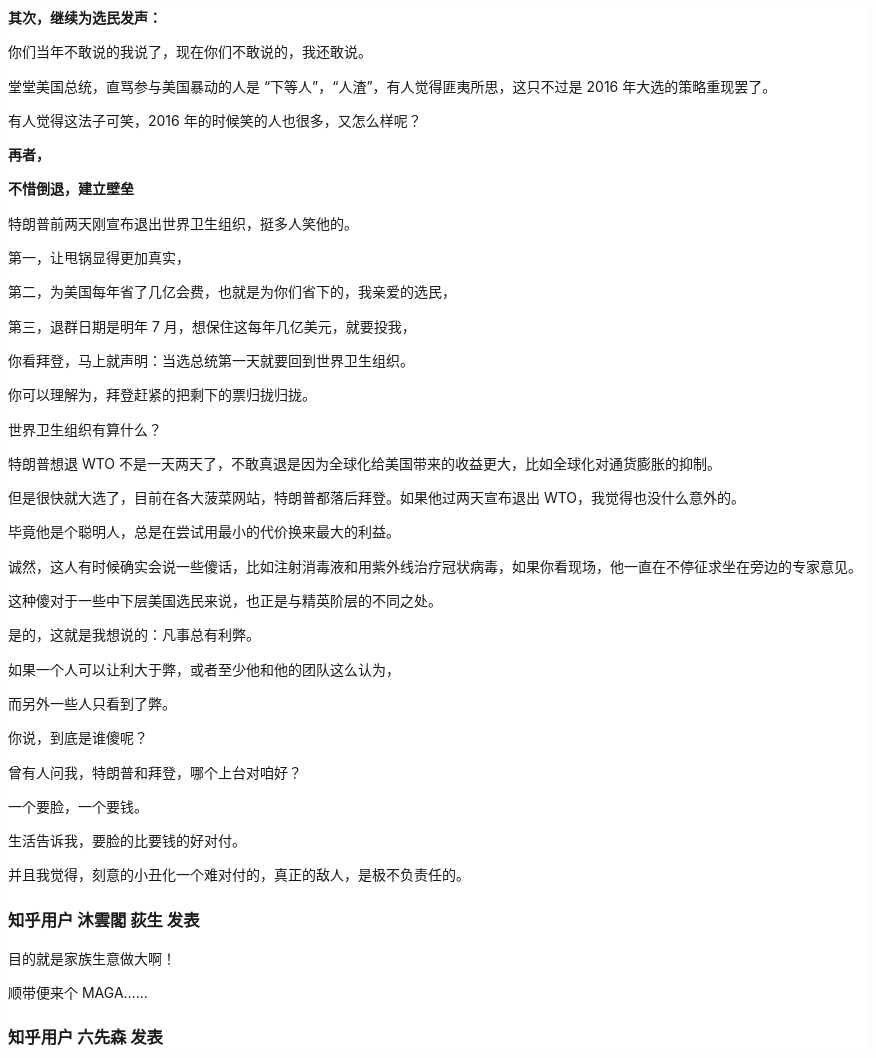 **其次，继续为选民发声：**

你们当年不敢说的我说了，现在你们不敢说的，我还敢说。

堂堂美国总统，直骂参与美国暴动的人是 “下等人”，“人渣”，有人觉得匪夷所思，这只不过是 2016 年大选的策略重现罢了。

有人觉得这法子可笑，2016 年的时候笑的人也很多，又怎么样呢？

**再者，**

**不惜倒退，建立壁垒**

特朗普前两天刚宣布退出世界卫生组织，挺多人笑他的。

第一，让甩锅显得更加真实，

第二，为美国每年省了几亿会费，也就是为你们省下的，我亲爱的选民，

第三，退群日期是明年 7 月，想保住这每年几亿美元，就要投我，

你看拜登，马上就声明：当选总统第一天就要回到世界卫生组织。

你可以理解为，拜登赶紧的把剩下的票归拢归拢。

世界卫生组织有算什么？

特朗普想退 WTO 不是一天两天了，不敢真退是因为全球化给美国带来的收益更大，比如全球化对通货膨胀的抑制。

但是很快就大选了，目前在各大菠菜网站，特朗普都落后拜登。如果他过两天宣布退出 WTO，我觉得也没什么意外的。

毕竟他是个聪明人，总是在尝试用最小的代价换来最大的利益。

诚然，这人有时候确实会说一些傻话，比如注射消毒液和用紫外线治疗冠状病毒，如果你看现场，他一直在不停征求坐在旁边的专家意见。

这种傻对于一些中下层美国选民来说，也正是与精英阶层的不同之处。

是的，这就是我想说的：凡事总有利弊。

如果一个人可以让利大于弊，或者至少他和他的团队这么认为，

而另外一些人只看到了弊。

你说，到底是谁傻呢？

曾有人问我，特朗普和拜登，哪个上台对咱好？

一个要脸，一个要钱。

生活告诉我，要脸的比要钱的好对付。

并且我觉得，刻意的小丑化一个难对付的，真正的敌人，是极不负责任的。
    
    
    
    
### 知乎用户 沐雲閣 荻生 发表
    
目的就是家族生意做大啊！

顺带便来个 MAGA……
    
    
    
    
### 知乎用户  六先森 发表
    